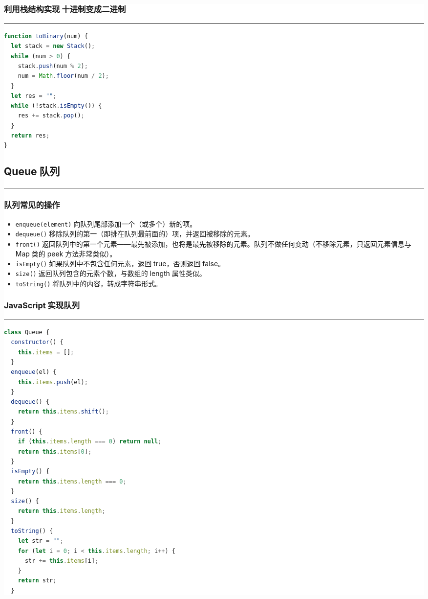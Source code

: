 ### 利用栈结构实现 十进制变成二进制

---

```js
function toBinary(num) {
  let stack = new Stack();
  while (num > 0) {
    stack.push(num % 2);
    num = Math.floor(num / 2);
  }
  let res = "";
  while (!stack.isEmpty()) {
    res += stack.pop();
  }
  return res;
}
```

## Queue 队列

---

### 队列常见的操作

- `enqueue(element)` 向队列尾部添加一个（或多个）新的项。
- `dequeue()` 移除队列的第一（即排在队列最前面的）项，并返回被移除的元素。
- `front()` 返回队列中的第一个元素——最先被添加，也将是最先被移除的元素。队列不做任何变动（不移除元素，只返回元素信息与 Map 类的 peek 方法非常类似）。
- `isEmpty()` 如果队列中不包含任何元素，返回 true，否则返回 false。
- `size()` 返回队列包含的元素个数，与数组的 length 属性类似。
- `toString()` 将队列中的内容，转成字符串形式。

### JavaScript 实现队列

---

```js
class Queue {
  constructor() {
    this.items = [];
  }
  enqueue(el) {
    this.items.push(el);
  }
  dequeue() {
    return this.items.shift();
  }
  front() {
    if (this.items.length === 0) return null;
    return this.items[0];
  }
  isEmpty() {
    return this.items.length === 0;
  }
  size() {
    return this.items.length;
  }
  toString() {
    let str = "";
    for (let i = 0; i < this.items.length; i++) {
      str += this.items[i];
    }
    return str;
  }
```